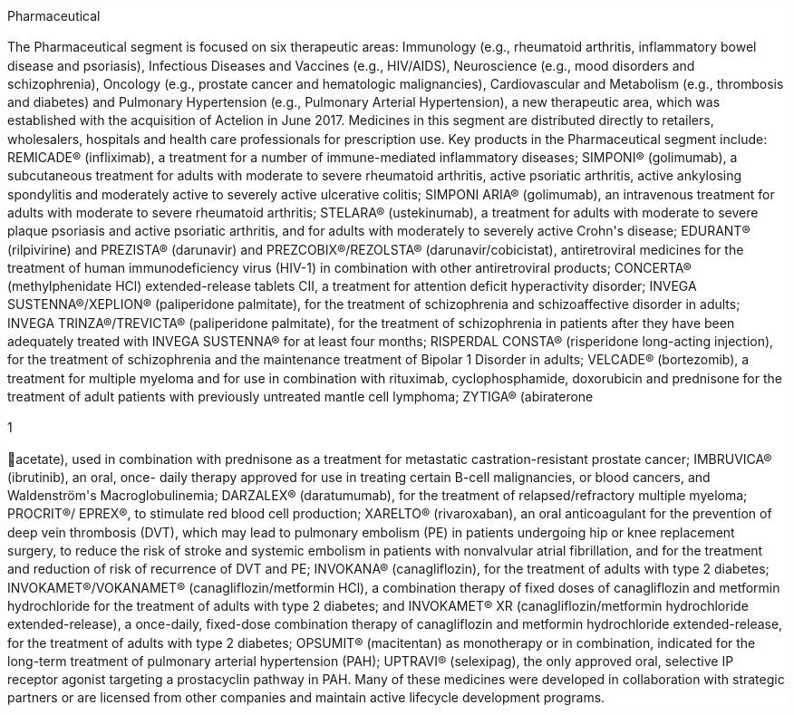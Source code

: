 Pharmaceutical

The Pharmaceutical segment is focused on six therapeutic areas: Immunology (e.g., rheumatoid arthritis, inflammatory bowel disease and
psoriasis), Infectious Diseases and Vaccines (e.g., HIV/AIDS), Neuroscience (e.g., mood disorders and schizophrenia), Oncology (e.g., prostate cancer and
hematologic malignancies), Cardiovascular and Metabolism (e.g., thrombosis and diabetes) and Pulmonary Hypertension (e.g., Pulmonary Arterial
Hypertension), a new therapeutic area, which was established with the acquisition of Actelion in June 2017. Medicines in this segment are distributed
directly to retailers, wholesalers, hospitals and health care professionals for prescription use. Key products in the Pharmaceutical segment include:
REMICADE® (infliximab), a treatment for a number of immune-mediated inflammatory diseases; SIMPONI® (golimumab), a subcutaneous treatment for
adults with moderate to severe rheumatoid arthritis, active psoriatic arthritis, active ankylosing spondylitis and moderately active to severely active
ulcerative colitis; SIMPONI ARIA® (golimumab), an intravenous treatment for adults with moderate to severe rheumatoid arthritis; STELARA®
(ustekinumab), a treatment for adults with moderate to severe plaque psoriasis and active psoriatic arthritis, and for adults with moderately to severely
active Crohn's disease; EDURANT® (rilpivirine) and PREZISTA® (darunavir) and PREZCOBIX®/REZOLSTA® (darunavir/cobicistat), antiretroviral
medicines for the treatment of human immunodeficiency virus (HIV-1) in combination with other antiretroviral products; CONCERTA® (methylphenidate
HCl) extended-release tablets CII, a treatment for attention deficit hyperactivity disorder; INVEGA SUSTENNA®/XEPLION® (paliperidone palmitate), for
the treatment of schizophrenia and schizoaffective disorder in adults; INVEGA TRINZA®/TREVICTA® (paliperidone palmitate), for the treatment of
schizophrenia in patients after they have been adequately treated with INVEGA SUSTENNA® for at least four months; RISPERDAL CONSTA®
(risperidone long-acting injection), for the treatment of schizophrenia and the maintenance treatment of Bipolar 1 Disorder in adults; VELCADE®
(bortezomib), a treatment for multiple myeloma and for use in combination with rituximab, cyclophosphamide, doxorubicin and prednisone for the
treatment of adult patients with previously untreated mantle cell lymphoma; ZYTIGA® (abiraterone

1

acetate), used in combination with prednisone as a treatment for metastatic castration-resistant prostate cancer; IMBRUVICA® (ibrutinib), an oral, once-
daily therapy approved for use in treating certain B-cell malignancies, or blood cancers, and Waldenström's Macroglobulinemia; DARZALEX®
(daratumumab), for the treatment of relapsed/refractory multiple myeloma; PROCRIT®/ EPREX®, to stimulate red blood cell production; XARELTO®
(rivaroxaban), an oral anticoagulant for the prevention of deep vein thrombosis (DVT), which may lead to pulmonary embolism (PE) in patients
undergoing hip or knee replacement surgery, to reduce the risk of stroke and systemic embolism in patients with nonvalvular atrial fibrillation, and for the
treatment and reduction of risk of recurrence of DVT and PE; INVOKANA® (canagliflozin), for the treatment of adults with type 2 diabetes;
INVOKAMET®/VOKANAMET® (canagliflozin/metformin HCl), a combination therapy of fixed doses of canagliflozin and metformin hydrochloride for
the treatment of adults with type 2 diabetes; and INVOKAMET® XR (canagliflozin/metformin hydrochloride extended-release), a once-daily, fixed-dose
combination therapy of canagliflozin and metformin hydrochloride extended-release, for the treatment of adults with type 2 diabetes; OPSUMIT®
(macitentan) as monotherapy or in combination, indicated for the long-term treatment of pulmonary arterial hypertension (PAH); UPTRAVI® (selexipag),
the only approved oral, selective IP receptor agonist targeting a prostacyclin pathway in PAH. Many of these medicines were developed in collaboration
with strategic partners or are licensed from other companies and maintain active lifecycle development programs.
